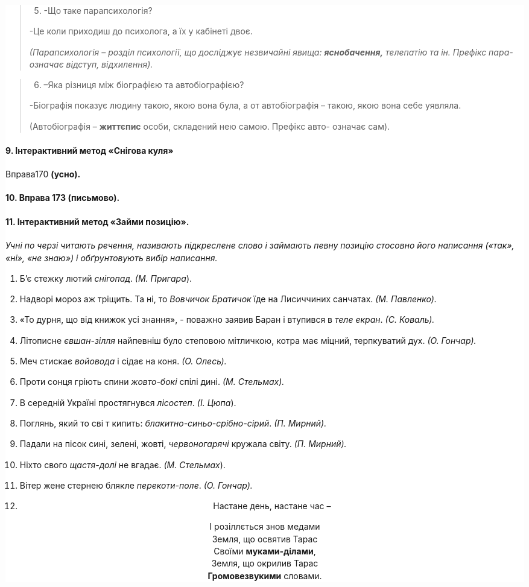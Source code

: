 

> 5. -Що таке парапсихологія?
>
>   -Це коли приходиш до психолога, а їх у кабінеті двоє.
>
> *(Парапсихологія – розділ психології, що досліджує незвичайні явища:
> **яснобачення,** телепатію та ін. Префікс пара- означає відступ,
> відхилення).*



> 6. –Яка різниця між біографією та автобіографією?
>
>   -Біографія показує людину такою, якою вона була, а от автобіографія – такою, якою вона себе уявляла.
>
> (Автобіографія – **життєпис** особи, складений нею самою. Префікс
> авто- означає сам).

#### **9. Інтерактивний метод «Снігова куля»**

Вправа170 **(усно).**

#### **10.** Вправа 173 **(письмово).**

#### **11. Інтерактивний метод «Займи позицію».**

*Учні по черзі читають речення, називають підкреслене слово і займають
певну позицію стосовно його написання («так», «ні», «не знаю») і
обґрунтовують вибір написання.*

1. Б’є стежку лютий *снігопад*. *(М. Пригара*).
2. Надворі мороз аж тріщить. Та ні, то *Вовчичок Братичок* їде на
Лисиччиних санчатах. *(М. Павленко).*
3. «То дурня, що від книжок усі знання», - поважно заявив Баран і
втупився в *теле екран*. *(С. Коваль).*
4. Літописне *євшан-зілля* найпевніш було степовою мітличкою, котра має
міцний, терпкуватий дух. *(О. Гончар).*
5. Меч стискає *войовода* і сідає на коня. *(О. Олесь).*
6. Проти сонця гріють спини *жовто-бокі* спілі дині. *(М. Стельмах).*
7. В середній Україні простягнувся *лісостеп*. *(І. Цюпа*).
8. Поглянь, який то сві т кипить: *блакитно-синьо-срібно-сірий*. *(П.
Мирний).*
9. Падали на пісок сині, зелені, жовті, *червоногарячі* кружала світу.
*(П. Мирний).*
10. Ніхто свого *щастя-долі* не вгадає. *(М. Стельмах*).
11. Вітер жене стернею блякле *перекоти-поле*. *(О. Гончар).*

12. <center>Настане день, настане час –</center>
<center>І розіллється знов медами</center>
<center>Земля, що освятив Тарас</center>
<center>Своїми <b>муками-ділами</b>,</center>
<center>Земля, що окрилив Тарас</center>
<center><b>Громовезвукими</b> словами.</center>
